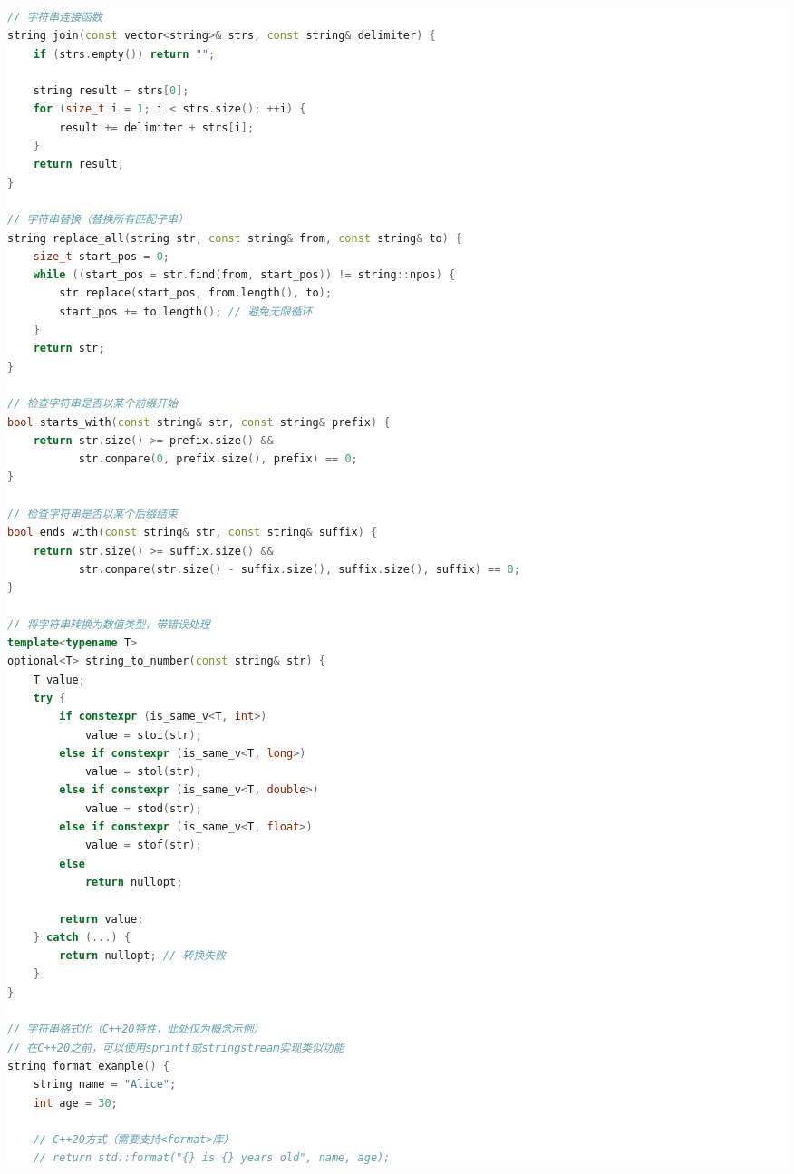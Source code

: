 ```cpp
// 字符串连接函数
string join(const vector<string>& strs, const string& delimiter) {
    if (strs.empty()) return "";
    
    string result = strs[0];
    for (size_t i = 1; i < strs.size(); ++i) {
        result += delimiter + strs[i];
    }
    return result;
}

// 字符串替换（替换所有匹配子串）
string replace_all(string str, const string& from, const string& to) {
    size_t start_pos = 0;
    while ((start_pos = str.find(from, start_pos)) != string::npos) {
        str.replace(start_pos, from.length(), to);
        start_pos += to.length(); // 避免无限循环
    }
    return str;
}

// 检查字符串是否以某个前缀开始
bool starts_with(const string& str, const string& prefix) {
    return str.size() >= prefix.size() && 
           str.compare(0, prefix.size(), prefix) == 0;
}

// 检查字符串是否以某个后缀结束
bool ends_with(const string& str, const string& suffix) {
    return str.size() >= suffix.size() && 
           str.compare(str.size() - suffix.size(), suffix.size(), suffix) == 0;
}

// 将字符串转换为数值类型，带错误处理
template<typename T>
optional<T> string_to_number(const string& str) {
    T value;
    try {
        if constexpr (is_same_v<T, int>)
            value = stoi(str);
        else if constexpr (is_same_v<T, long>)
            value = stol(str);
        else if constexpr (is_same_v<T, double>)
            value = stod(str);
        else if constexpr (is_same_v<T, float>)
            value = stof(str);
        else
            return nullopt;
        
        return value;
    } catch (...) {
        return nullopt; // 转换失败
    }
}

// 字符串格式化（C++20特性，此处仅为概念示例）
// 在C++20之前，可以使用sprintf或stringstream实现类似功能
string format_example() {
    string name = "Alice";
    int age = 30;
    
    // C++20方式（需要支持<format>库）
    // return std::format("{} is {} years old", name, age);
```